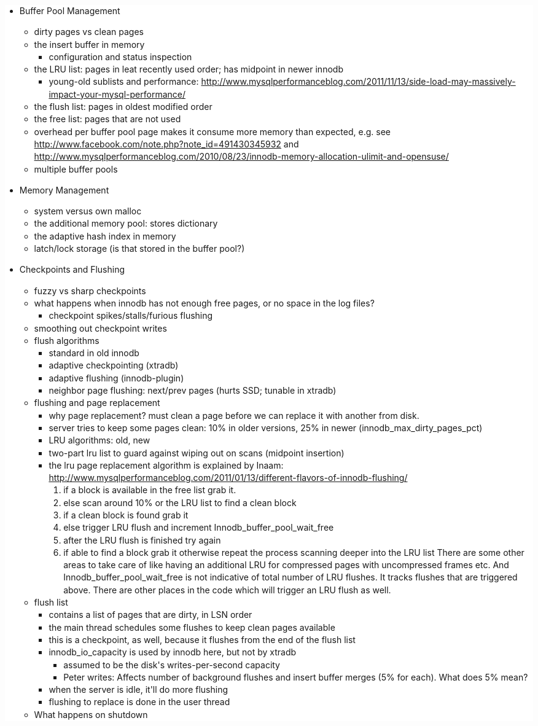 - Buffer Pool Management
  - dirty pages vs clean pages
  - the insert buffer in memory
    - configuration and status inspection
  - the LRU list: pages in leat recently used order; has midpoint in newer innodb
    - young-old sublists and performance: http://www.mysqlperformanceblog.com/2011/11/13/side-load-may-massively-impact-your-mysql-performance/
  - the flush list: pages in oldest modified order
  - the free list: pages that are not used
  - overhead per buffer pool page makes it consume more memory than expected,
    e.g. see http://www.facebook.com/note.php?note_id=491430345932 and
    http://www.mysqlperformanceblog.com/2010/08/23/innodb-memory-allocation-ulimit-and-opensuse/
  - multiple buffer pools

- Memory Management
  - system versus own malloc
  - the additional memory pool: stores dictionary
  - the adaptive hash index in memory
  - latch/lock storage (is that stored in the buffer pool?)

- Checkpoints and Flushing
  - fuzzy vs sharp checkpoints
  - what happens when innodb has not enough free pages, or no space in the log files?
    - checkpoint spikes/stalls/furious flushing
  - smoothing out checkpoint writes
  - flush algorithms
    - standard in old innodb
    - adaptive checkpointing (xtradb)
    - adaptive flushing (innodb-plugin)
    - neighbor page flushing: next/prev pages (hurts SSD; tunable in xtradb)
  - flushing and page replacement
    - why page replacement? must clean a page before we can replace it with another from disk.
    - server tries to keep some pages clean: 10% in older versions, 25% in newer (innodb_max_dirty_pages_pct)
    - LRU algorithms: old, new
    - two-part lru list to guard against wiping out on scans (midpoint insertion)
    - the lru page replacement algorithm is explained by Inaam:
      http://www.mysqlperformanceblog.com/2011/01/13/different-flavors-of-innodb-flushing/
      1) if a block is available in the free list grab it.
      2) else scan around 10% or the LRU list to find a clean block
      3) if a clean block is found grab it
      4) else trigger LRU flush and increment Innodb_buffer_pool_wait_free
      5) after the LRU flush is finished try again
      6) if able to find a block grab it otherwise repeat the process scanning deeper into the LRU list
        There are some other areas to take care of like having an additional LRU
        for compressed pages with uncompressed frames etc. And
        Innodb_buffer_pool_wait_free is not indicative of total number of LRU
        flushes. It tracks flushes that are triggered above. There are other
        places in the code which will trigger an LRU flush as well.
  - flush list
    - contains a list of pages that are dirty, in LSN order
    - the main thread schedules some flushes to keep clean pages available
    - this is a checkpoint, as well, because it flushes from the end of the flush list
    - innodb_io_capacity is used by innodb here, but not by xtradb
      - assumed to be the disk's writes-per-second capacity
      - Peter writes: Affects number of background flushes and insert buffer
      merges (5% for each).  What does 5% mean?
    - when the server is idle, it'll do more flushing
    - flushing to replace is done in the user thread
  - What happens on shutdown
